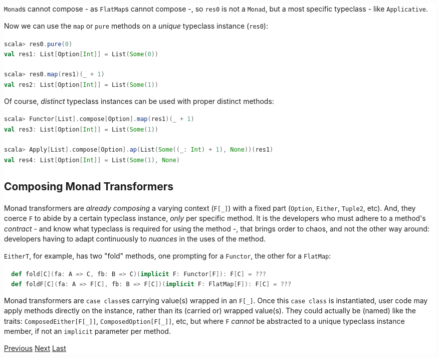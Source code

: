 `Monad`s cannot compose - as `FlatMap`s cannot compose -, so `res0` is not a `Monad`, but a most specific typeclass - like
`Applicative`.

Now we can use the `map` or `pure` methods on a _unique_ typeclass instance (`res0`):

```scala
scala> res0.pure(0)
val res1: List[Option[Int]] = List(Some(0))

scala> res0.map(res1)(_ + 1)
val res2: List[Option[Int]] = List(Some(1))
```

Of course, _distinct_ typeclass instances can be used with proper distinct methods:

```scala
scala> Functor[List].compose[Option].map(res1)(_ + 1)
val res3: List[Option[Int]] = List(Some(1))

scala> Apply[List].compose[Option].ap(List(Some((_: Int) + 1), None))(res1)
val res4: List[Option[Int]] = List(Some(1), None)
```

Composing Monad Transformers
----------------------------

Monad transformers are _already composing_ a varying context (`F[_]`) with a fixed part (`Option`, `Either`, `Tuple2`, etc).
And, they coerce `F` to abide by a certain typeclass instance, _only_ per specific method. It is the developers who must
adhere to a method's _contract_ - and know what typeclass is required for using the method -, that brings order to chaos, and
not the other way around: developers having to adapt continuously to _nuances_ in the uses of the method.

`EitherT`, for example, has two "fold" methods, one prompting for a `Functor`, the other for a `FlatMap`:

```Scala
  def fold[C](fa: A => C, fb: B => C)(implicit F: Functor[F]): F[C] = ???
  def foldF[C](fa: A => F[C], fb: B => F[C])(implicit F: FlatMap[F]): F[C] = ???
```

Monad transformers are `case class`es carrying value(s) wrapped in an `F[_]`. Once this `case class` is instantiated, user
code may apply methods directly on the instance, rather than its (carried or) wrapped value(s). They could actually be
(named) like the traits: `ComposedEither[F[_]]`, `ComposedOption[F[_]]`, etc, but where `F` _cannot_ be abstracted to a
unique typeclass instance member, if not an `implicit` parameter per method.

[Previous](https://github.com/sjbiaga/kittens/blob/main/traverse-7-poke/README.md) [Next](https://github.com/sjbiaga/kittens/blob/main/mt-2-EitherT/README.md) [Last](https://github.com/sjbiaga/kittens/blob/main/mt-9-WriterT-Validated/README.md)
